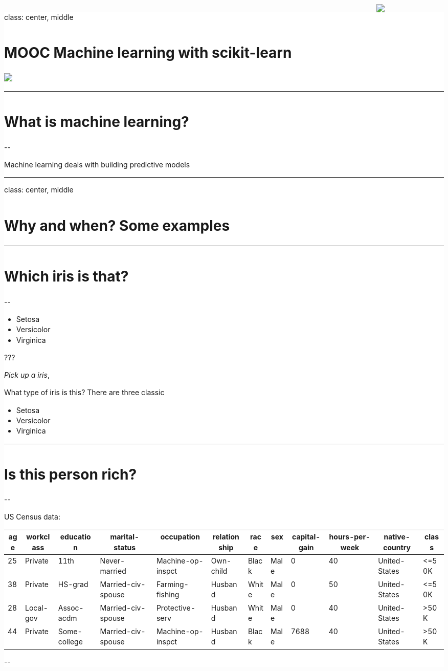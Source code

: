 class: center, middle

# MOOC Machine learning with scikit-learn

<img src="../scikit-learn-logo.svg" style="width: 90%;">

---

# What is machine learning?

--

Machine learning deals with building predictive models


---
class: center, middle

# Why and when? Some examples

---

# Which iris is that?

--

* Setosa
* Versicolor
* Virginica

???

*Pick up a iris*,

What type of iris is this? There are three classic 

* Setosa
* Versicolor
* Virginica

---

# Is this person rich?

<img src="people.svg" style="position: absolute; right: 1ex; top: 1ex; width: 200px">

--

US Census data:

| age | workclass | education    | marital-status     | occupation         | relationship | race  | sex  | capital-gain | hours-per-week | native-country | class |
| --- | --------- | ------------ | ------------------ | ------------------ | ------------ | ----- | ---- | ------------ | -------------- | -------------- | ----- |
| 25  | Private   | 11th         | Never-married      | Machine-op-inspct  | Own-child    | Black | Male | 0            | 40             | United-States  | <=50K |
| 38  | Private   | HS-grad      | Married-civ-spouse | Farming-fishing    | Husband     | White  | Male | 0            | 50             | United-States   | <=50K |
| 28  | Local-gov | Assoc-acdm   | Married-civ-spouse | Protective-serv    | Husband      | White | Male | 0            | 40             | United-States   | >50K  |
| 44  | Private   | Some-college | Married-civ-spouse | Machine-op-inspct  | Husband      | Black | Male | 7688         | 40             | United-States   | >50K  |

--


